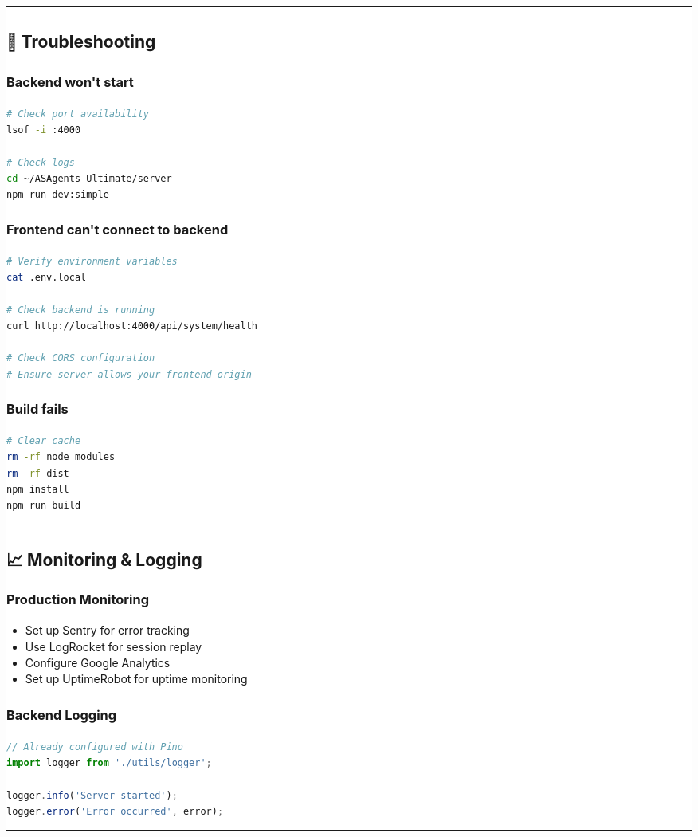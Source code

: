 
---

## 🐛 Troubleshooting

### Backend won't start
```bash
# Check port availability
lsof -i :4000

# Check logs
cd ~/ASAgents-Ultimate/server
npm run dev:simple
```

### Frontend can't connect to backend
```bash
# Verify environment variables
cat .env.local

# Check backend is running
curl http://localhost:4000/api/system/health

# Check CORS configuration
# Ensure server allows your frontend origin
```

### Build fails
```bash
# Clear cache
rm -rf node_modules
rm -rf dist
npm install
npm run build
```

---

## 📈 Monitoring & Logging

### Production Monitoring
- Set up Sentry for error tracking
- Use LogRocket for session replay
- Configure Google Analytics
- Set up UptimeRobot for uptime monitoring

### Backend Logging
```javascript
// Already configured with Pino
import logger from './utils/logger';

logger.info('Server started');
logger.error('Error occurred', error);
```

---